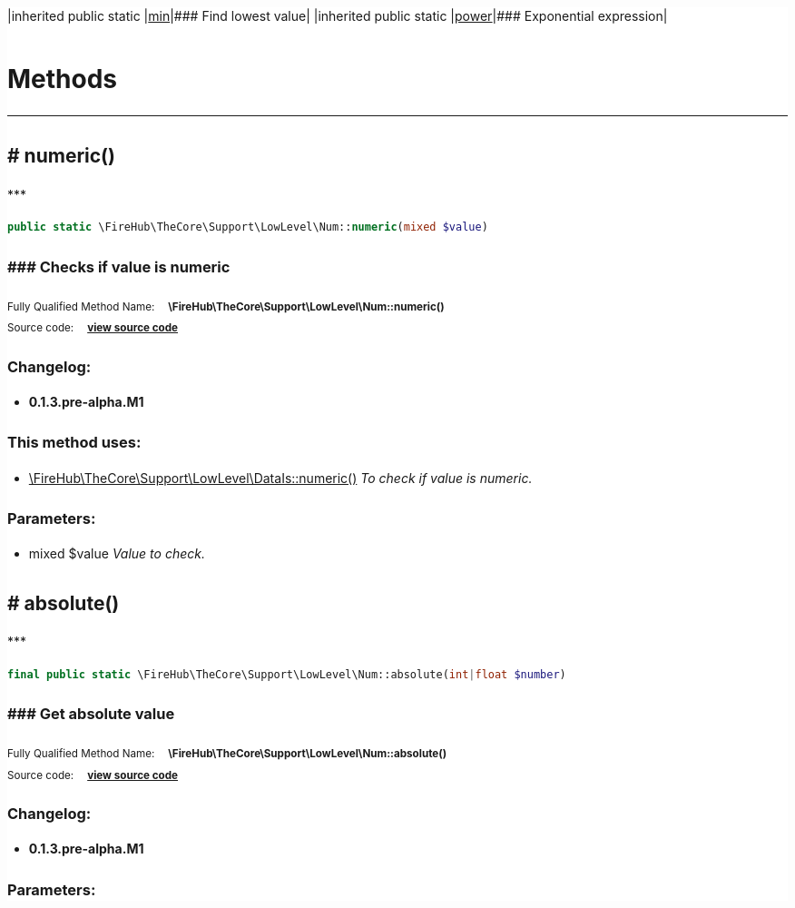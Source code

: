 |inherited public static |<a href="#min()">min</a>|### Find lowest value|
|inherited public static |<a href="#power()">power</a>|### Exponential expression|


# Methods
***


<h2><a name="numeric()"># numeric()</a></h2>
***

```php
public static \FireHub\TheCore\Support\LowLevel\Num::numeric(mixed $value)
```

### ### Checks if value is numeric

<sub>Fully Qualified Method Name:  **\FireHub\TheCore\Support\LowLevel\Num::numeric()**</sub><br>
<sub>Source code:  **[view source code](https://github.com/The-FireHub-Project/TheCore/blob/v1.0/src/support/lowlevel/firehub.Num.php#L54)**</sub><br>

### Changelog:

* **0.1.3.pre-alpha.M1** 

### This method uses:

* [\FireHub\TheCore\Support\LowLevel\DataIs::numeric()](/thecore/v0.2\FireHub\TheCore\Support\LowLevel\DataIs#numeric()) _To check if value is numeric._

### Parameters:

* mixed $value _Value to check._

<h2><a name="absolute()"># absolute()</a></h2>
***

```php
final public static \FireHub\TheCore\Support\LowLevel\Num::absolute(int|float $number)
```

### ### Get absolute value

<sub>Fully Qualified Method Name:  **\FireHub\TheCore\Support\LowLevel\Num::absolute()**</sub><br>
<sub>Source code:  **[view source code](https://github.com/The-FireHub-Project/TheCore/blob/v1.0/src/support/lowlevel/firehub.Num.php#L70)**</sub><br>

### Changelog:

* **0.1.3.pre-alpha.M1** 

### Parameters:
